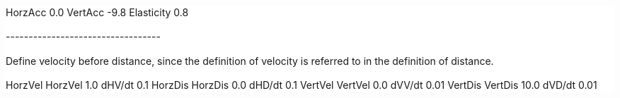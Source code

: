 <constant>
  <name> HorzAcc </name>
  <val> 0.0 </val>
</constant>

<constant>
  <name> VertAcc </name>
  <val> -9.8 </val>
</constant>

<parm>
  <name> Elasticity </name>
  <val> 0.8 </val>
</parm>

</variables>

<equations> ----------------------------------

Define velocity before distance, since the
definition of velocity is referred to in the
definition of distance.

<diffeq>
  <name> HorzVel </name>
  <integralname> HorzVel </integralname>
  <initialval> 1.0 </initialval>
  <dervname> dHV/dt </dervname>
  <errorlim> 0.1 </errorlim>
</diffeq>

<diffeq>
  <name> HorzDis </name>
  <integralname> HorzDis </integralname>
  <initialval> 0.0 </initialval>
  <dervname> dHD/dt </dervname>
  <errorlim> 0.1 </errorlim>
</diffeq>

<diffeq>
  <name> VertVel </name>
  <integralname> VertVel </integralname>
  <initialval> 0.0 </initialval>
  <dervname> dVV/dt </dervname>
  <errorlim> 0.01 </errorlim>
</diffeq>

<diffeq>
  <name> VertDis </name>
  <integralname> VertDis </integralname>
  <initialval> 10.0 </initialval>
  <dervname> dVD/dt </dervname>
  <errorlim> 0.01 </errorlim>
</diffeq>

</equations>
